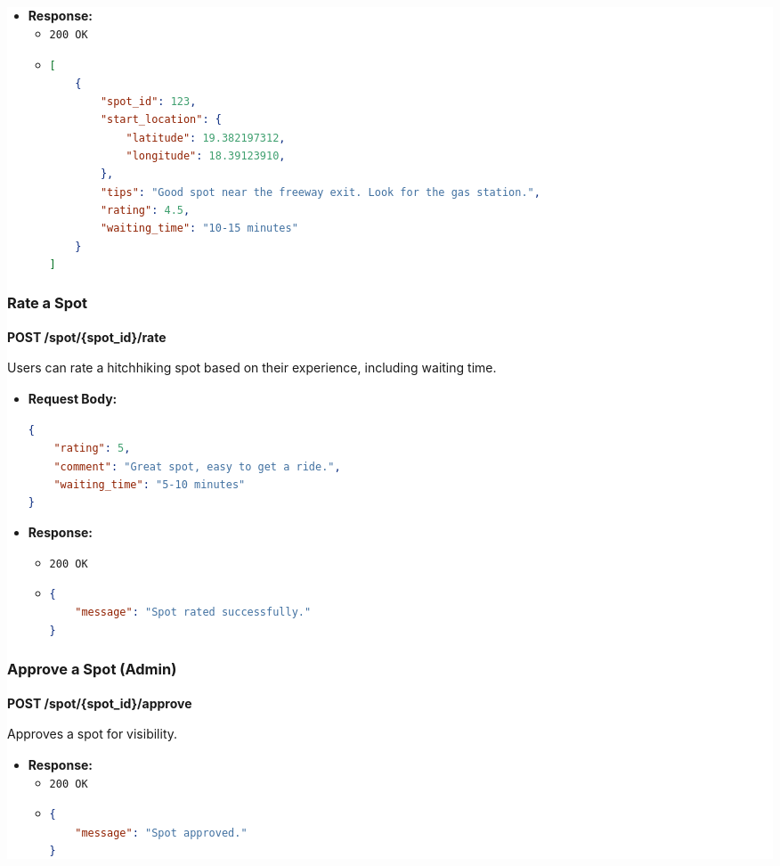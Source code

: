 - **Response:**
    - `200 OK`
    - ```json
      [
          {
              "spot_id": 123,
              "start_location": {
                  "latitude": 19.382197312,
                  "longitude": 18.39123910,
              },
              "tips": "Good spot near the freeway exit. Look for the gas station.",
              "rating": 4.5,
              "waiting_time": "10-15 minutes"
          }
      ]
      ```

### Rate a Spot

**POST /spot/{spot_id}/rate**

Users can rate a hitchhiking spot based on their experience, including waiting time.

- **Request Body:**
    ```json
    {
        "rating": 5,
        "comment": "Great spot, easy to get a ride.",
        "waiting_time": "5-10 minutes"
    }
    ```

- **Response:**
    - `200 OK`
    - ```json
      {
          "message": "Spot rated successfully."
      }
      ```

### Approve a Spot (Admin)

**POST /spot/{spot_id}/approve**

Approves a spot for visibility.

- **Response:**
    - `200 OK`
    - ```json
      {
          "message": "Spot approved."
      }
      ```
